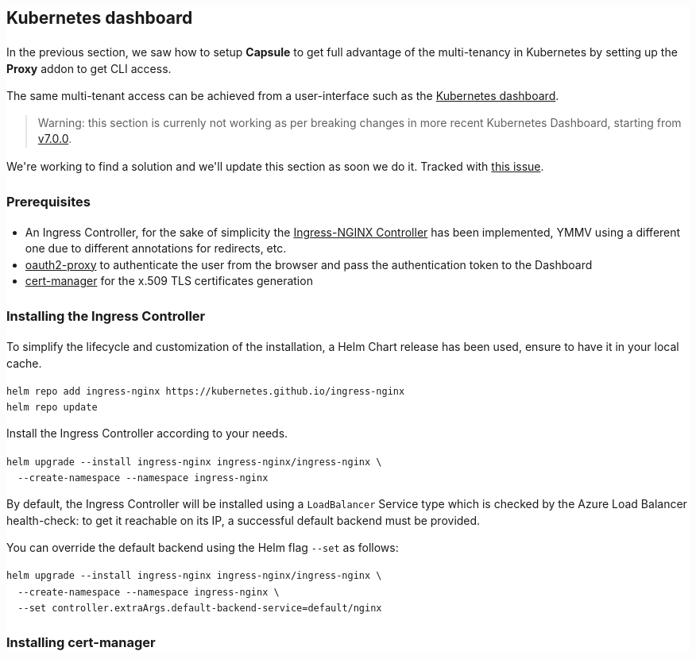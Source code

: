 ## Kubernetes dashboard

In the previous section, we saw how to setup **Capsule** to get full advantage of the multi-tenancy in Kubernetes by setting up the **Proxy** addon to get CLI access.

The same multi-tenant access can be achieved from a user-interface such as the [Kubernetes dashboard](https://github.com/kubernetes/dashboard).

> Warning: this section is currenly not working as per breaking changes in more recent Kubernetes Dashboard, starting from [v7.0.0](https://github.com/kubernetes/dashboard/releases/tag/kubernetes-dashboard-7.0.0).

We're working to find a solution and we'll update this section as soon we do it. Tracked with [this issue](https://github.com/clastix/coaks-baseline-architecture/issues/12).

### Prerequisites

- An Ingress Controller, for the sake of simplicity the [Ingress-NGINX Controller](https://github.com/kubernetes/ingress-nginx) has been implemented, YMMV using a different one due to different annotations for redirects, etc.
- [oauth2-proxy](https://github.com/oauth2-proxy/oauth2-proxy) to authenticate the user from the browser and pass the authentication token to the Dashboard
- [cert-manager](https://github.com/cert-manager/cert-manager) for the x.509 TLS certificates generation

### Installing the Ingress Controller

To simplify the lifecycle and customization of the installation, a Helm Chart release has been used, ensure to have it in your local cache.

```
helm repo add ingress-nginx https://kubernetes.github.io/ingress-nginx
helm repo update
```

Install the Ingress Controller according to your needs.

```
helm upgrade --install ingress-nginx ingress-nginx/ingress-nginx \
  --create-namespace --namespace ingress-nginx
```

By default, the Ingress Controller will be installed using a `LoadBalancer` Service type which is checked by the Azure Load Balancer health-check: to get it reachable on its IP, a successful default backend must be provided.

You can override the default backend using the Helm flag `--set` as follows:

```
helm upgrade --install ingress-nginx ingress-nginx/ingress-nginx \
  --create-namespace --namespace ingress-nginx \
  --set controller.extraArgs.default-backend-service=default/nginx
```

### Installing cert-manager

